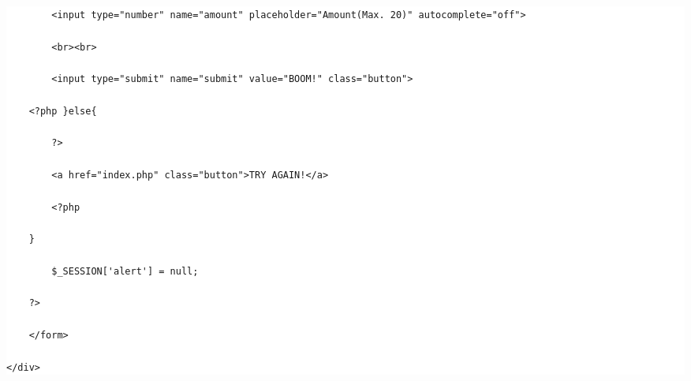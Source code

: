 			<input type="number" name="amount" placeholder="Amount(Max. 20)" autocomplete="off">

			<br><br>

			<input type="submit" name="submit" value="BOOM!" class="button">

		<?php }else{

			?>

			<a href="index.php" class="button">TRY AGAIN!</a>

			<?php

		}

			$_SESSION['alert'] = null;

		?>

		</form>

	</div>

</body>

</html>
